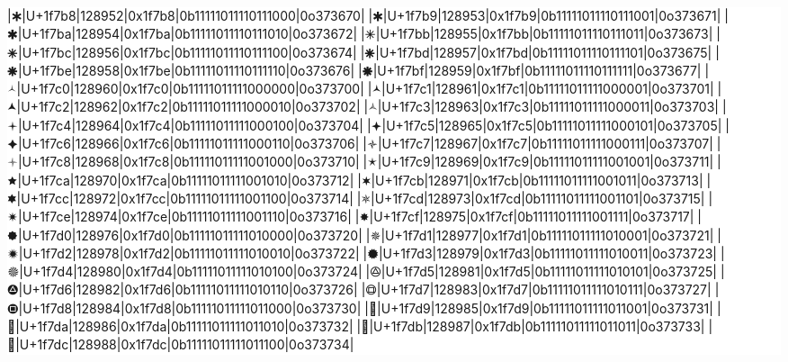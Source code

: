 |🞸|U+1f7b8|128952|0x1f7b8|0b11111011110111000|0o373670|
|🞹|U+1f7b9|128953|0x1f7b9|0b11111011110111001|0o373671|
|🞺|U+1f7ba|128954|0x1f7ba|0b11111011110111010|0o373672|
|🞻|U+1f7bb|128955|0x1f7bb|0b11111011110111011|0o373673|
|🞼|U+1f7bc|128956|0x1f7bc|0b11111011110111100|0o373674|
|🞽|U+1f7bd|128957|0x1f7bd|0b11111011110111101|0o373675|
|🞾|U+1f7be|128958|0x1f7be|0b11111011110111110|0o373676|
|🞿|U+1f7bf|128959|0x1f7bf|0b11111011110111111|0o373677|
|🟀|U+1f7c0|128960|0x1f7c0|0b11111011111000000|0o373700|
|🟁|U+1f7c1|128961|0x1f7c1|0b11111011111000001|0o373701|
|🟂|U+1f7c2|128962|0x1f7c2|0b11111011111000010|0o373702|
|🟃|U+1f7c3|128963|0x1f7c3|0b11111011111000011|0o373703|
|🟄|U+1f7c4|128964|0x1f7c4|0b11111011111000100|0o373704|
|🟅|U+1f7c5|128965|0x1f7c5|0b11111011111000101|0o373705|
|🟆|U+1f7c6|128966|0x1f7c6|0b11111011111000110|0o373706|
|🟇|U+1f7c7|128967|0x1f7c7|0b11111011111000111|0o373707|
|🟈|U+1f7c8|128968|0x1f7c8|0b11111011111001000|0o373710|
|🟉|U+1f7c9|128969|0x1f7c9|0b11111011111001001|0o373711|
|🟊|U+1f7ca|128970|0x1f7ca|0b11111011111001010|0o373712|
|🟋|U+1f7cb|128971|0x1f7cb|0b11111011111001011|0o373713|
|🟌|U+1f7cc|128972|0x1f7cc|0b11111011111001100|0o373714|
|🟍|U+1f7cd|128973|0x1f7cd|0b11111011111001101|0o373715|
|🟎|U+1f7ce|128974|0x1f7ce|0b11111011111001110|0o373716|
|🟏|U+1f7cf|128975|0x1f7cf|0b11111011111001111|0o373717|
|🟐|U+1f7d0|128976|0x1f7d0|0b11111011111010000|0o373720|
|🟑|U+1f7d1|128977|0x1f7d1|0b11111011111010001|0o373721|
|🟒|U+1f7d2|128978|0x1f7d2|0b11111011111010010|0o373722|
|🟓|U+1f7d3|128979|0x1f7d3|0b11111011111010011|0o373723|
|🟔|U+1f7d4|128980|0x1f7d4|0b11111011111010100|0o373724|
|🟕|U+1f7d5|128981|0x1f7d5|0b11111011111010101|0o373725|
|🟖|U+1f7d6|128982|0x1f7d6|0b11111011111010110|0o373726|
|🟗|U+1f7d7|128983|0x1f7d7|0b11111011111010111|0o373727|
|🟘|U+1f7d8|128984|0x1f7d8|0b11111011111011000|0o373730|
|🟙|U+1f7d9|128985|0x1f7d9|0b11111011111011001|0o373731|
|🟚|U+1f7da|128986|0x1f7da|0b11111011111011010|0o373732|
|🟛|U+1f7db|128987|0x1f7db|0b11111011111011011|0o373733|
|🟜|U+1f7dc|128988|0x1f7dc|0b11111011111011100|0o373734|